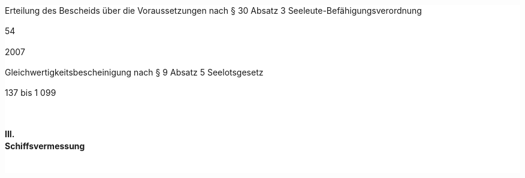 <td style="border-right: 0.5pt solid ; border-bottom: 0.5pt solid ; " colspan="2" align="justify" valign="top" charoff="50">

Erteilung des Bescheids über die Voraussetzungen nach § 30 Absatz 3
Seeleute-Befähigungsverordnung

</td>

<td style="border-bottom: 0.5pt solid ; " align="center" valign="top" charoff="50">

54

</td>

</tr>

<tr>

<td style="border-right: 0.5pt solid ; border-bottom: 0.5pt solid ; " align="center" valign="top" charoff="50">

2007

</td>

<td style="border-right: 0.5pt solid ; border-bottom: 0.5pt solid ; " colspan="2" align="justify" valign="top" charoff="50">

Gleichwertigkeitsbescheinigung nach § 9 Absatz 5 Seelotsgesetz

</td>

<td style="border-bottom: 0.5pt solid ; " align="center" valign="top" charoff="50">

137 bis 1 099

</td>

</tr>

<tr>

<td style="border-right: 0.5pt solid ; border-bottom: 0.5pt solid ; " align="center" valign="top" charoff="50">

 

</td>

<td style="border-right: 0.5pt solid ; border-bottom: 0.5pt solid ; " colspan="2" align="center" valign="top" charoff="50">

<span style=";font-weight:bold">III.</span>  
<span style=";font-weight:bold"> Schiffsvermessung</span>

</td>

<td style="border-bottom: 0.5pt solid ; " align="center" valign="top" charoff="50">

 

</td>

</tr>
